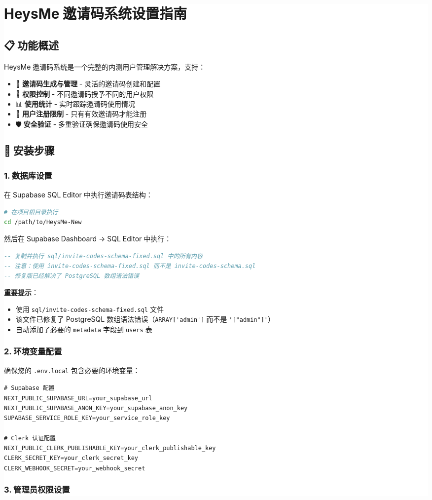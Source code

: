 # HeysMe 邀请码系统设置指南

## 📋 功能概述

HeysMe 邀请码系统是一个完整的内测用户管理解决方案，支持：

- 🎫 **邀请码生成与管理** - 灵活的邀请码创建和配置
- 🔐 **权限控制** - 不同邀请码授予不同的用户权限
- 📊 **使用统计** - 实时跟踪邀请码使用情况
- 👥 **用户注册限制** - 只有有效邀请码才能注册
- 🛡️ **安全验证** - 多重验证确保邀请码使用安全

## 🚀 安装步骤

### 1. 数据库设置

在 Supabase SQL Editor 中执行邀请码表结构：

```bash
# 在项目根目录执行
cd /path/to/HeysMe-New
```

然后在 Supabase Dashboard → SQL Editor 中执行：

```sql
-- 复制并执行 sql/invite-codes-schema-fixed.sql 中的所有内容
-- 注意：使用 invite-codes-schema-fixed.sql 而不是 invite-codes-schema.sql
-- 修复版已经解决了 PostgreSQL 数组语法错误
```

**重要提示**：
- 使用 `sql/invite-codes-schema-fixed.sql` 文件
- 该文件已修复了 PostgreSQL 数组语法错误（`ARRAY['admin']` 而不是 `'["admin"]'`）
- 自动添加了必要的 `metadata` 字段到 `users` 表

### 2. 环境变量配置

确保您的 `.env.local` 包含必要的环境变量：

```env
# Supabase 配置
NEXT_PUBLIC_SUPABASE_URL=your_supabase_url
NEXT_PUBLIC_SUPABASE_ANON_KEY=your_supabase_anon_key
SUPABASE_SERVICE_ROLE_KEY=your_service_role_key

# Clerk 认证配置
NEXT_PUBLIC_CLERK_PUBLISHABLE_KEY=your_clerk_publishable_key
CLERK_SECRET_KEY=your_clerk_secret_key
CLERK_WEBHOOK_SECRET=your_webhook_secret
```

### 3. 管理员权限设置
